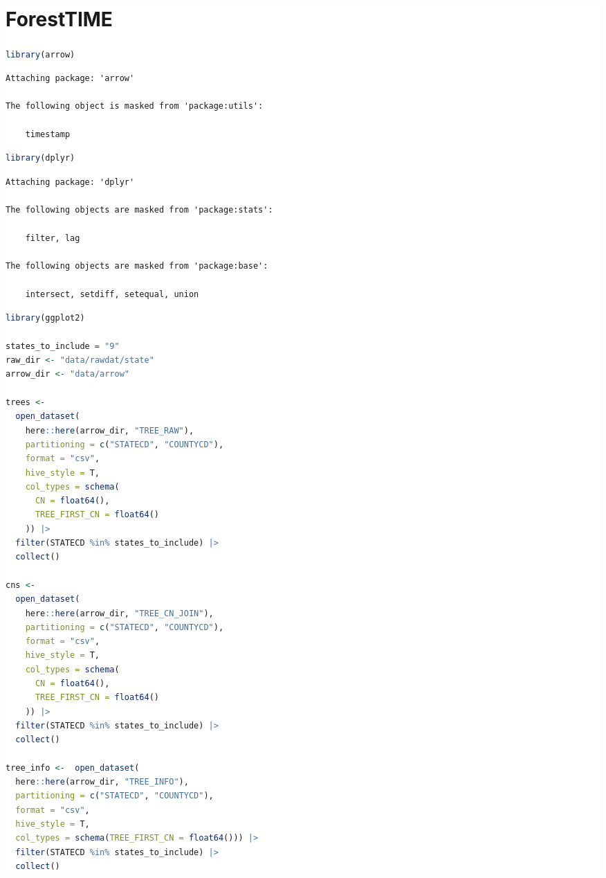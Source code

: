 # ForestTIME

``` r
library(arrow)
```


    Attaching package: 'arrow'

    The following object is masked from 'package:utils':

        timestamp

``` r
library(dplyr)
```


    Attaching package: 'dplyr'

    The following objects are masked from 'package:stats':

        filter, lag

    The following objects are masked from 'package:base':

        intersect, setdiff, setequal, union

``` r
library(ggplot2)

states_to_include = "9"
raw_dir <- "data/rawdat/state"
arrow_dir <- "data/arrow"

trees <-
  open_dataset(
    here::here(arrow_dir, "TREE_RAW"),
    partitioning = c("STATECD", "COUNTYCD"),
    format = "csv",
    hive_style = T,
    col_types = schema(
      CN = float64(),
      TREE_FIRST_CN = float64()
    )) |>
  filter(STATECD %in% states_to_include) |>
  collect()

cns <-
  open_dataset(
    here::here(arrow_dir, "TREE_CN_JOIN"),
    partitioning = c("STATECD", "COUNTYCD"),
    format = "csv",
    hive_style = T,
    col_types = schema(
      CN = float64(),
      TREE_FIRST_CN = float64()
    )) |>
  filter(STATECD %in% states_to_include) |>
  collect()

tree_info <-  open_dataset(
  here::here(arrow_dir, "TREE_INFO"),
  partitioning = c("STATECD", "COUNTYCD"),
  format = "csv",
  hive_style = T,
  col_types = schema(TREE_FIRST_CN = float64())) |>
  filter(STATECD %in% states_to_include) |>
  collect()
```